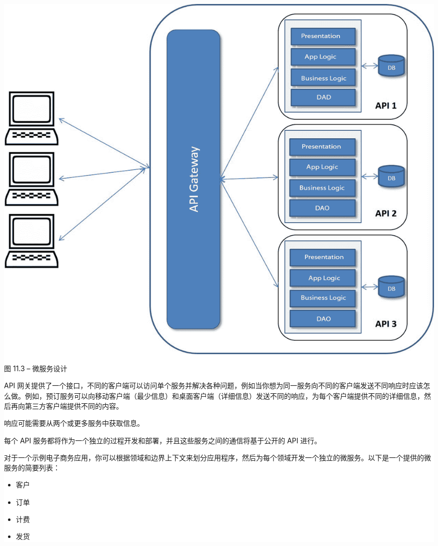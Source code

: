 ![图 11.3 – 微服务设计](img/Figure_11.3_B19349.jpg)

图 11.3 – 微服务设计

API 网关提供了一个接口，不同的客户端可以访问单个服务并解决各种问题，例如当你想为同一服务向不同的客户端发送不同响应时应该怎么做。例如，预订服务可以向移动客户端（最少信息）和桌面客户端（详细信息）发送不同的响应，为每个客户端提供不同的详细信息，然后再向第三方客户端提供不同的内容。

响应可能需要从两个或更多服务中获取信息。

每个 API 服务都将作为一个独立的过程开发和部署，并且这些服务之间的通信将基于公开的 API 进行。

对于一个示例电子商务应用，你可以根据领域和边界上下文来划分应用程序，然后为每个领域开发一个独立的微服务。以下是一个提供的微服务的简要列表：

+   客户

+   订单

+   计费

+   发货
